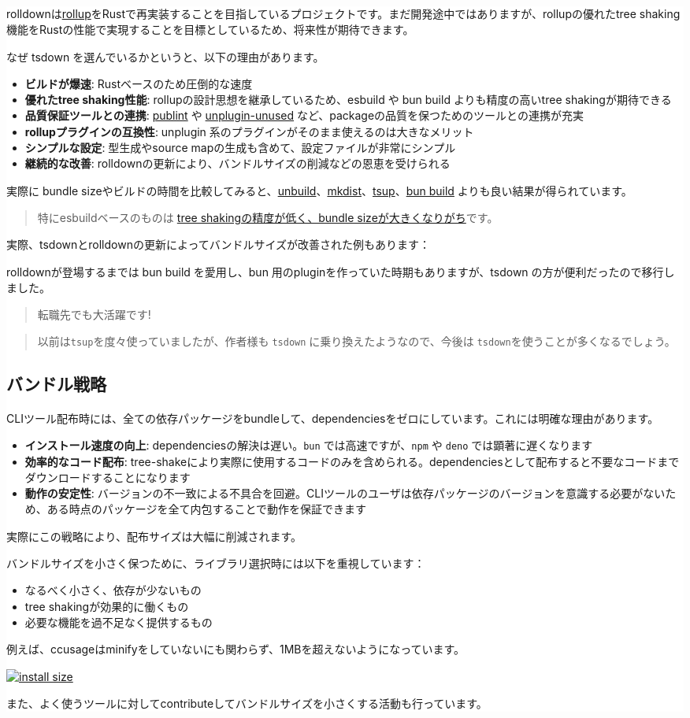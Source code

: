 rolldownは[rollup](https://rollupjs.org/)をRustで再実装することを目指しているプロジェクトです。まだ開発途中ではありますが、rollupの優れたtree shaking機能をRustの性能で実現することを目標としているため、将来性が期待できます。

なぜ tsdown を選んでいるかというと、以下の理由があります。

- **ビルドが爆速**: Rustベースのため圧倒的な速度
- **優れたtree shaking性能**: rollupの設計思想を継承しているため、esbuild や bun build よりも精度の高いtree shakingが期待できる
- **品質保証ツールとの連携**: [publint](https://publint.dev/) や [unplugin-unused](https://github.com/unplugin/unplugin-unused) など、packageの品質を保つためのツールとの連携が充実
- **rollupプラグインの互換性**: unplugin 系のプラグインがそのまま使えるのは大きなメリット
- **シンプルな設定**: 型生成やsource mapの生成も含めて、設定ファイルが非常にシンプル
- **継続的な改善**: rolldownの更新により、バンドルサイズの削減などの恩恵を受けられる

実際に bundle sizeやビルドの時間を比較してみると、[unbuild](https://github.com/unjs/unbuild)、[mkdist](https://github.com/unjs/mkdist)、[tsup](https://github.com/egoist/tsup)、[bun build](https://bun.sh/docs/bundler) よりも良い結果が得られています。

> 特にesbuildベースのものは [tree shakingの精度が低く、bundle sizeが大きくなりがち](https://github.com/evanw/esbuild/issues/1420)です。

実際、tsdownとrolldownの更新によってバンドルサイズが改善された例もあります：

<Tweet id="1954911556879388686" />

rolldownが登場するまでは bun build を愛用し、bun 用のpluginを作っていた時期もありますが、tsdown の方が便利だったので移行しました。

> 転職先でも大活躍です!
> <Tweet id="1941072675872641440" />

> 以前は`tsup`を度々使っていましたが、作者様も `tsdown` に乗り換えたようなので、今後は `tsdown`を使うことが多くなるでしょう。
> <Tweet id="1913448837441806564" />

## バンドル戦略

CLIツール配布時には、全ての依存パッケージをbundleして、dependenciesをゼロにしています。これには明確な理由があります。

- **インストール速度の向上**: dependenciesの解決は遅い。`bun` では高速ですが、`npm` や `deno` では顕著に遅くなります
- **効率的なコード配布**: tree-shakeにより実際に使用するコードのみを含められる。dependenciesとして配布すると不要なコードまでダウンロードすることになります
- **動作の安定性**: バージョンの不一致による不具合を回避。CLIツールのユーザは依存パッケージのバージョンを意識する必要がないため、ある時点のパッケージを全て内包することで動作を保証できます

実際にこの戦略により、配布サイズは大幅に削減されます。

<Tweet id="1911562801530777634" />

バンドルサイズを小さく保つために、ライブラリ選択時には以下を重視しています：

- なるべく小さく、依存が少ないもの
- tree shakingが効果的に働くもの
- 必要な機能を過不足なく提供するもの

例えば、ccusageはminifyをしていないにも関わらず、1MBを超えないようになっています。

[![install size](https://packagephobia.com/badge?p=ccusage@15.9.4)](https://packagephobia.com/result?p=ccusage@15.9.4)

また、よく使うツールに対してcontributeしてバンドルサイズを小さくする活動も行っています。

<Tweet id="1924053628370796715" />
<Tweet id="1911049580936143281" />
<Tweet id="1809345336177254439" />
